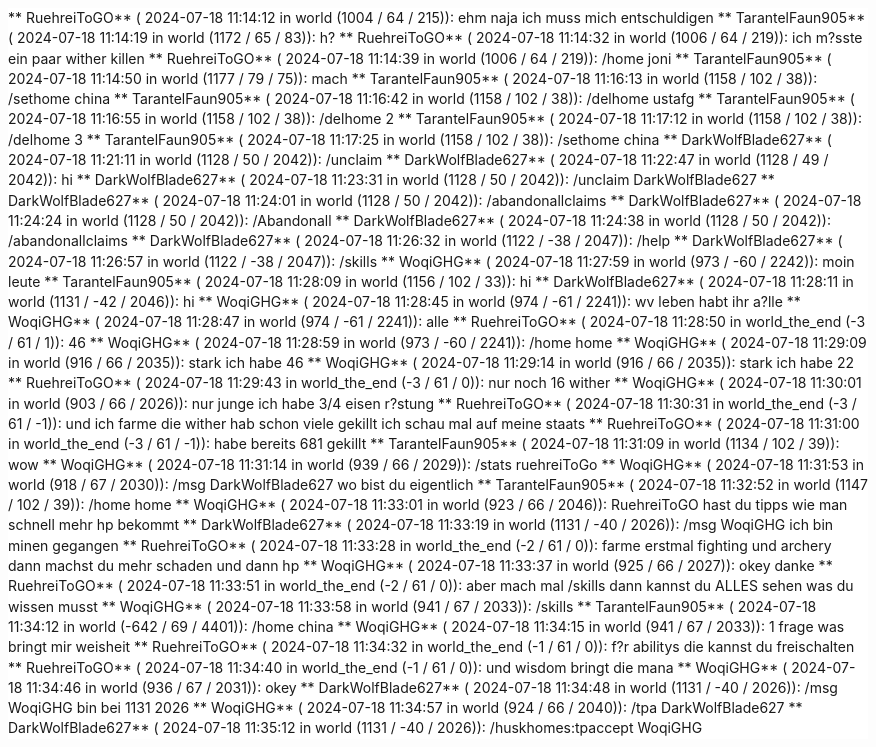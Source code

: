 ** RuehreiToGO** ( 2024-07-18  11:14:12 in  world (1004 / 64 / 215)): ehm naja ich muss mich entschuldigen
** TarantelFaun905** ( 2024-07-18  11:14:19 in  world (1172 / 65 / 83)): h?
** RuehreiToGO** ( 2024-07-18  11:14:32 in  world (1006 / 64 / 219)): ich m?sste ein paar wither killen
** RuehreiToGO** ( 2024-07-18  11:14:39 in  world (1006 / 64 / 219)): /home joni
** TarantelFaun905** ( 2024-07-18  11:14:50 in  world (1177 / 79 / 75)): mach
** TarantelFaun905** ( 2024-07-18  11:16:13 in  world (1158 / 102 / 38)): /sethome china
** TarantelFaun905** ( 2024-07-18  11:16:42 in  world (1158 / 102 / 38)): /delhome ustafg
** TarantelFaun905** ( 2024-07-18  11:16:55 in  world (1158 / 102 / 38)): /delhome 2
** TarantelFaun905** ( 2024-07-18  11:17:12 in  world (1158 / 102 / 38)): /delhome 3
** TarantelFaun905** ( 2024-07-18  11:17:25 in  world (1158 / 102 / 38)): /sethome china
** DarkWolfBlade627** ( 2024-07-18  11:21:11 in  world (1128 / 50 / 2042)): /unclaim
** DarkWolfBlade627** ( 2024-07-18  11:22:47 in  world (1128 / 49 / 2042)): hi
** DarkWolfBlade627** ( 2024-07-18  11:23:31 in  world (1128 / 50 / 2042)): /unclaim DarkWolfBlade627
** DarkWolfBlade627** ( 2024-07-18  11:24:01 in  world (1128 / 50 / 2042)): /abandonallclaims
** DarkWolfBlade627** ( 2024-07-18  11:24:24 in  world (1128 / 50 / 2042)): /Abandonall
** DarkWolfBlade627** ( 2024-07-18  11:24:38 in  world (1128 / 50 / 2042)): /abandonallclaims
** DarkWolfBlade627** ( 2024-07-18  11:26:32 in  world (1122 / -38 / 2047)): /help
** DarkWolfBlade627** ( 2024-07-18  11:26:57 in  world (1122 / -38 / 2047)): /skills
** WoqiGHG** ( 2024-07-18  11:27:59 in  world (973 / -60 / 2242)): moin leute
** TarantelFaun905** ( 2024-07-18  11:28:09 in  world (1156 / 102 / 33)): hi
** DarkWolfBlade627** ( 2024-07-18  11:28:11 in  world (1131 / -42 / 2046)): hi
** WoqiGHG** ( 2024-07-18  11:28:45 in  world (974 / -61 / 2241)): wv leben habt ihr a?lle
** WoqiGHG** ( 2024-07-18  11:28:47 in  world (974 / -61 / 2241)): alle
** RuehreiToGO** ( 2024-07-18  11:28:50 in  world_the_end (-3 / 61 / 1)): 46
** WoqiGHG** ( 2024-07-18  11:28:59 in  world (973 / -60 / 2241)): /home home
** WoqiGHG** ( 2024-07-18  11:29:09 in  world (916 / 66 / 2035)): stark ich habe 46
** WoqiGHG** ( 2024-07-18  11:29:14 in  world (916 / 66 / 2035)): stark ich habe 22
** RuehreiToGO** ( 2024-07-18  11:29:43 in  world_the_end (-3 / 61 / 0)): nur noch 16 wither
** WoqiGHG** ( 2024-07-18  11:30:01 in  world (903 / 66 / 2026)): nur junge ich habe 3/4 eisen r?stung
** RuehreiToGO** ( 2024-07-18  11:30:31 in  world_the_end (-3 / 61 / -1)): und ich farme die wither hab schon viele gekillt ich schau mal auf meine staats
** RuehreiToGO** ( 2024-07-18  11:31:00 in  world_the_end (-3 / 61 / -1)): habe bereits 681 gekillt
** TarantelFaun905** ( 2024-07-18  11:31:09 in  world (1134 / 102 / 39)): wow
** WoqiGHG** ( 2024-07-18  11:31:14 in  world (939 / 66 / 2029)): /stats ruehreiToGo
** WoqiGHG** ( 2024-07-18  11:31:53 in  world (918 / 67 / 2030)): /msg DarkWolfBlade627 wo bist du eigentlich
** TarantelFaun905** ( 2024-07-18  11:32:52 in  world (1147 / 102 / 39)): /home home
** WoqiGHG** ( 2024-07-18  11:33:01 in  world (923 / 66 / 2046)): RuehreiToGO hast du tipps wie man schnell mehr hp bekommt
** DarkWolfBlade627** ( 2024-07-18  11:33:19 in  world (1131 / -40 / 2026)): /msg WoqiGHG ich bin minen gegangen
** RuehreiToGO** ( 2024-07-18  11:33:28 in  world_the_end (-2 / 61 / 0)): farme erstmal fighting und archery dann machst du mehr schaden und dann hp
** WoqiGHG** ( 2024-07-18  11:33:37 in  world (925 / 66 / 2027)): okey danke
** RuehreiToGO** ( 2024-07-18  11:33:51 in  world_the_end (-2 / 61 / 0)): aber mach mal /skills dann kannst du ALLES sehen was du wissen musst
** WoqiGHG** ( 2024-07-18  11:33:58 in  world (941 / 67 / 2033)): /skills
** TarantelFaun905** ( 2024-07-18  11:34:12 in  world (-642 / 69 / 4401)): /home china
** WoqiGHG** ( 2024-07-18  11:34:15 in  world (941 / 67 / 2033)): 1 frage was bringt mir weisheit
** RuehreiToGO** ( 2024-07-18  11:34:32 in  world_the_end (-1 / 61 / 0)): f?r abilitys die kannst du freischalten
** RuehreiToGO** ( 2024-07-18  11:34:40 in  world_the_end (-1 / 61 / 0)): und wisdom bringt die mana
** WoqiGHG** ( 2024-07-18  11:34:46 in  world (936 / 67 / 2031)): okey
** DarkWolfBlade627** ( 2024-07-18  11:34:48 in  world (1131 / -40 / 2026)): /msg WoqiGHG bin bei 1131 2026
** WoqiGHG** ( 2024-07-18  11:34:57 in  world (924 / 66 / 2040)): /tpa DarkWolfBlade627
** DarkWolfBlade627** ( 2024-07-18  11:35:12 in  world (1131 / -40 / 2026)): /huskhomes:tpaccept WoqiGHG